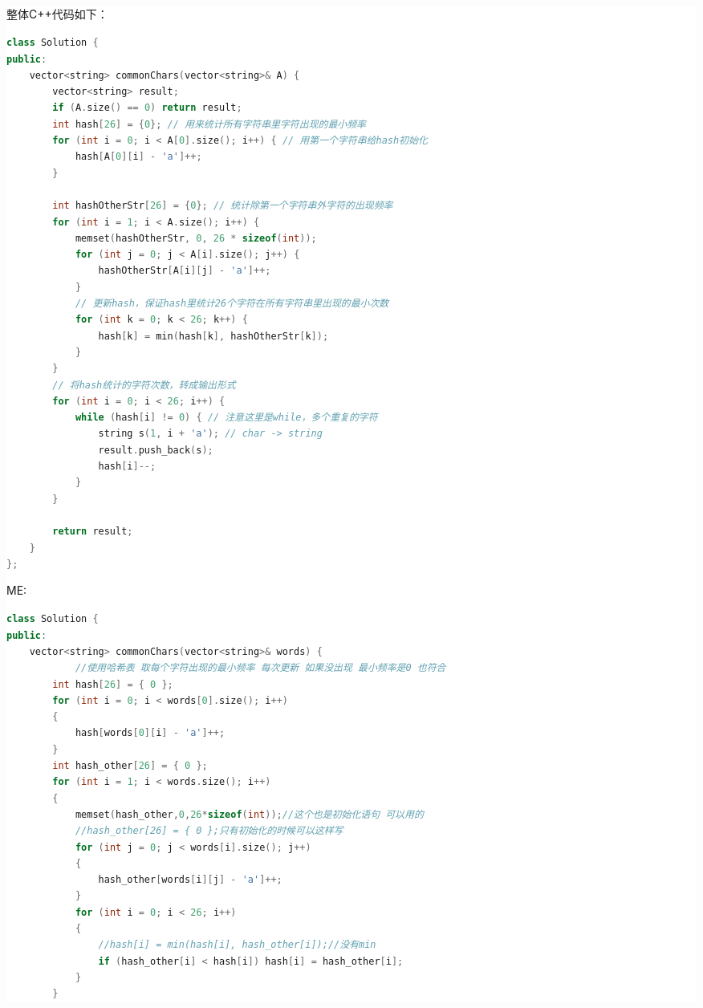 整体C++代码如下：

```C++
class Solution {
public:
    vector<string> commonChars(vector<string>& A) {
        vector<string> result;
        if (A.size() == 0) return result;
        int hash[26] = {0}; // 用来统计所有字符串里字符出现的最小频率
        for (int i = 0; i < A[0].size(); i++) { // 用第一个字符串给hash初始化
            hash[A[0][i] - 'a']++;
        }

        int hashOtherStr[26] = {0}; // 统计除第一个字符串外字符的出现频率
        for (int i = 1; i < A.size(); i++) {
            memset(hashOtherStr, 0, 26 * sizeof(int));
            for (int j = 0; j < A[i].size(); j++) {
                hashOtherStr[A[i][j] - 'a']++;
            }
            // 更新hash，保证hash里统计26个字符在所有字符串里出现的最小次数
            for (int k = 0; k < 26; k++) {
                hash[k] = min(hash[k], hashOtherStr[k]);
            }
        }
        // 将hash统计的字符次数，转成输出形式
        for (int i = 0; i < 26; i++) {
            while (hash[i] != 0) { // 注意这里是while，多个重复的字符
                string s(1, i + 'a'); // char -> string
                result.push_back(s);
                hash[i]--;
            }
        }

        return result;
    }
};
```

ME:

```C++
class Solution {
public:
    vector<string> commonChars(vector<string>& words) {
       		//使用哈希表 取每个字符出现的最小频率 每次更新 如果没出现 最小频率是0 也符合
		int hash[26] = { 0 };
		for (int i = 0; i < words[0].size(); i++)
		{
			hash[words[0][i] - 'a']++;
		}
		int hash_other[26] = { 0 };
		for (int i = 1; i < words.size(); i++)
		{
            memset(hash_other,0,26*sizeof(int));//这个也是初始化语句 可以用的
            //hash_other[26] = { 0 };只有初始化的时候可以这样写
			for (int j = 0; j < words[i].size(); j++)
			{
				hash_other[words[i][j] - 'a']++;
			}
			for (int i = 0; i < 26; i++)
			{
				//hash[i] = min(hash[i], hash_other[i]);//没有min
				if (hash_other[i] < hash[i]) hash[i] = hash_other[i];
			}
		}
```